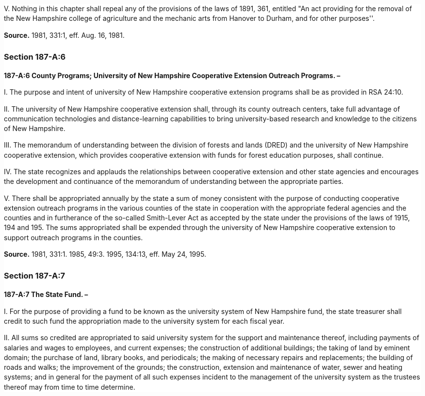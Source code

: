  V. Nothing in this chapter shall repeal any of the provisions of the
laws of 1891, 361, entitled "An act providing for the removal of the New
Hampshire college of agriculture and the mechanic arts from Hanover to
Durham, and for other purposes''.

**Source.** 1981, 331:1, eff. Aug. 16, 1981.

### Section 187-A:6

 **187-A:6 County Programs; University of New Hampshire Cooperative
Extension Outreach Programs. –**
                                             
 I. The purpose and intent of university of New Hampshire cooperative
extension programs shall be as provided in RSA 24:10.
                                             
 II. The university of New Hampshire cooperative extension shall,
through its county outreach centers, take full advantage of
communication technologies and distance-learning capabilities to bring
university-based research and knowledge to the citizens of New
Hampshire.
                                             
 III. The memorandum of understanding between the division of forests
and lands (DRED) and the university of New Hampshire cooperative
extension, which provides cooperative extension with funds for forest
education purposes, shall continue.
                                             
 IV. The state recognizes and applauds the relationships between
cooperative extension and other state agencies and encourages the
development and continuance of the memorandum of understanding between
the appropriate parties.
                                             
 V. There shall be appropriated annually by the state a sum of money
consistent with the purpose of conducting cooperative extension outreach
programs in the various counties of the state in cooperation with the
appropriate federal agencies and the counties and in furtherance of the
so-called Smith-Lever Act as accepted by the state under the provisions
of the laws of 1915, 194 and 195. The sums appropriated shall be
expended through the university of New Hampshire cooperative extension
to support outreach programs in the counties.

**Source.** 1981, 331:1. 1985, 49:3. 1995, 134:13, eff. May 24, 1995.

### Section 187-A:7

 **187-A:7 The State Fund. –**
                                             
 I. For the purpose of providing a fund to be known as the university
system of New Hampshire fund, the state treasurer shall credit to such
fund the appropriation made to the university system for each fiscal
year.
                                             
 II. All sums so credited are appropriated to said university system
for the support and maintenance thereof, including payments of salaries
and wages to employees, and current expenses; the construction of
additional buildings; the taking of land by eminent domain; the purchase
of land, library books, and periodicals; the making of necessary repairs
and replacements; the building of roads and walks; the improvement of
the grounds; the construction, extension and maintenance of water, sewer
and heating systems; and in general for the payment of all such expenses
incident to the management of the university system as the trustees
thereof may from time to time determine.
                                             